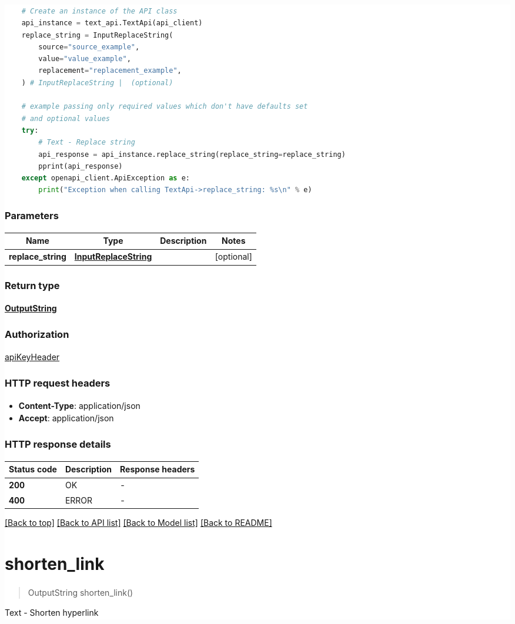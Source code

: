 ```python
    # Create an instance of the API class
    api_instance = text_api.TextApi(api_client)
    replace_string = InputReplaceString(
        source="source_example",
        value="value_example",
        replacement="replacement_example",
    ) # InputReplaceString |  (optional)

    # example passing only required values which don't have defaults set
    # and optional values
    try:
        # Text - Replace string
        api_response = api_instance.replace_string(replace_string=replace_string)
        pprint(api_response)
    except openapi_client.ApiException as e:
        print("Exception when calling TextApi->replace_string: %s\n" % e)
```

### Parameters

Name | Type | Description  | Notes
------------- | ------------- | ------------- | -------------
 **replace_string** | [**InputReplaceString**](InputReplaceString.md)|  | [optional]

### Return type

[**OutputString**](OutputString.md)

### Authorization

[apiKeyHeader](../README.md#apiKeyHeader)

### HTTP request headers

 - **Content-Type**: application/json
 - **Accept**: application/json

### HTTP response details
| Status code | Description | Response headers |
|-------------|-------------|------------------|
**200** | OK |  -  |
**400** | ERROR |  -  |

[[Back to top]](#) [[Back to API list]](../README.md#documentation-for-api-endpoints) [[Back to Model list]](../README.md#documentation-for-models) [[Back to README]](../README.md)

# **shorten_link**
> OutputString shorten_link()

Text - Shorten hyperlink
